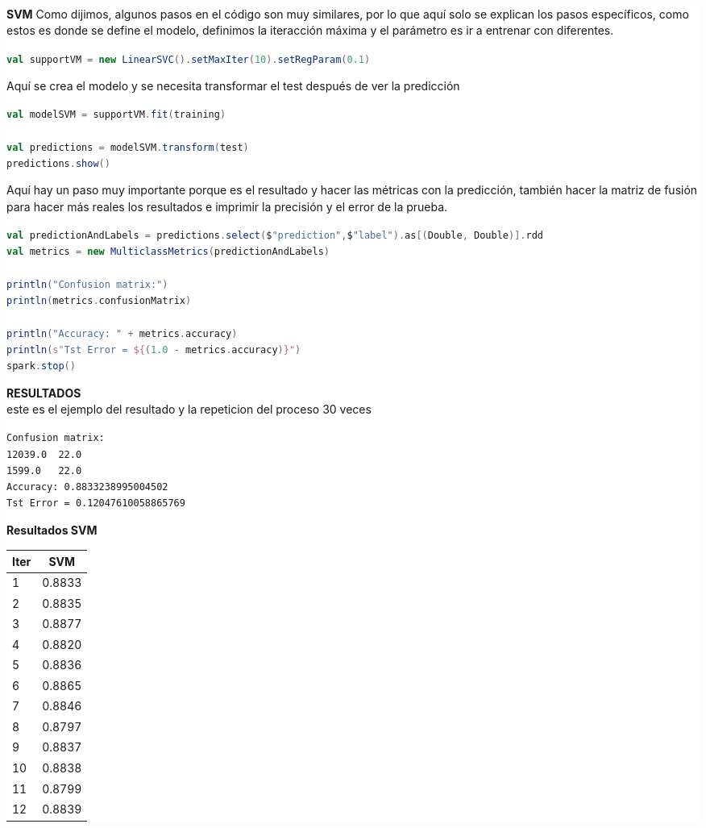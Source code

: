 **SVM**
Como dijimos, algunos pasos en el código son muy similares, por lo que aquí solo se explican los pasos específicos, como estos es donde se define el modelo, definimos la iteracción máxima y el parámetro es ir a entrenar con diferentes.

```scala
val supportVM = new LinearSVC().setMaxIter(10).setRegParam(0.1)
```

Aquí se crea el modelo y se necesita transformar el test después de ver la predicción
```scala
val modelSVM = supportVM.fit(training)

val predictions = modelSVM.transform(test)
predictions.show()
```

Aquí hay un paso muy importante porque es el resultado y hacer las métricas con la predicción, también hacer la matriz de fusión para hacer más reales los resultados e imprimir la precisión y el error de la prueba.

```scala
val predictionAndLabels = predictions.select($"prediction",$"label").as[(Double, Double)].rdd
val metrics = new MulticlassMetrics(predictionAndLabels)

println("Confusion matrix:")
println(metrics.confusionMatrix)

println("Accuracy: " + metrics.accuracy) 
println(s"Tst Error = ${(1.0 - metrics.accuracy)}")
spark.stop()
```
**RESULTADOS**
<br>
este es el ejemplo del resultado y la repeticion del proceso 30 veces
```spark
Confusion matrix: 
12039.0  22.0  
1599.0   22.0 
Accuracy: 0.8833238995004502
Tst Error = 0.12047610058865769
```

**Resultados SVM**

| Iter | SVM | 
| ------------- | ------------- |
| 1  | 0.8833 |
| 2  | 0.8835 |
| 3  | 0.8877 |
| 4  | 0.8820 |
| 5  | 0.8836 |
| 6  | 0.8865 |
| 7  | 0.8846 |
| 8  | 0.8797 |
| 9  | 0.8837 |
| 10 | 0.8838 |
| 11 | 0.8799 |
| 12 | 0.8839 |